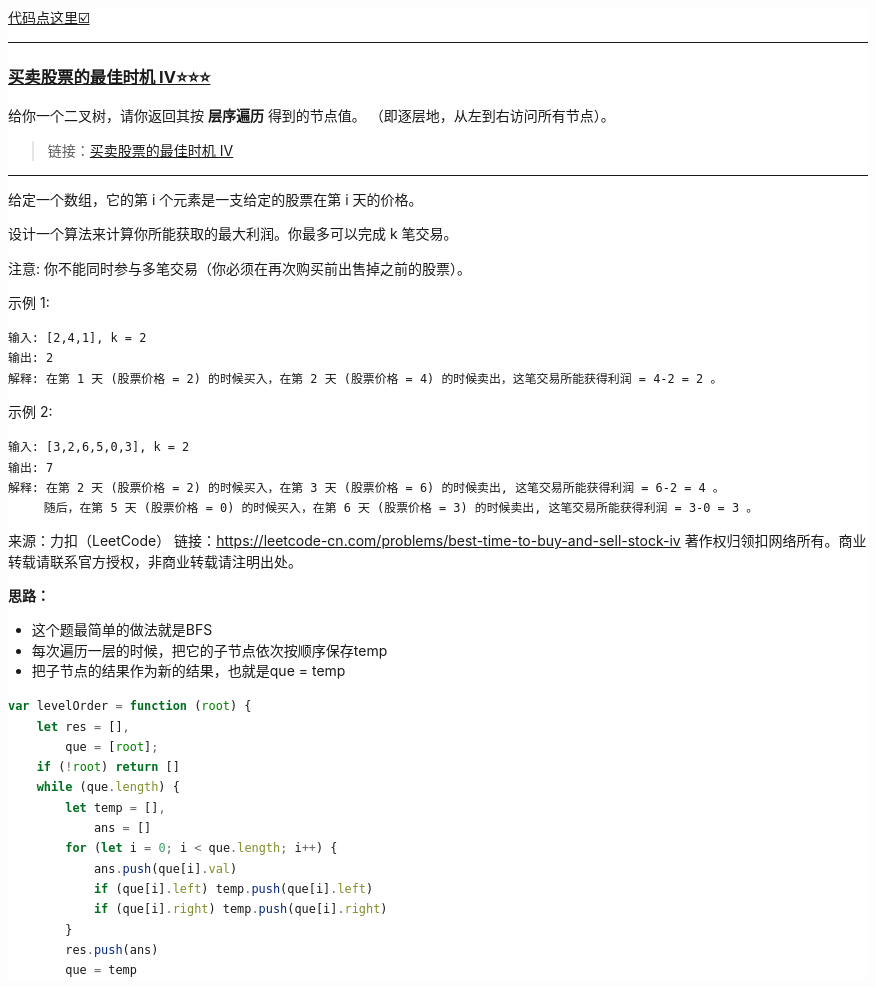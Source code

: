 

[代码点这里☑️]([https://github.com/daydaylee1227/Blog/blob/master/%E7%AE%97%E6%B3%95/%E6%A0%91/leetcode111-%E4%BA%8C%E5%8F%89%E6%A0%91%E7%9A%84%E6%9C%80%E5%B0%8F%E6%B7%B1%E5%BA%A6.js](https://github.com/daydaylee1227/Blog/blob/master/算法/树/leetcode111-二叉树的最小深度.js))

------



### [买卖股票的最佳时机 IV⭐⭐⭐](https://leetcode-cn.com/problems/binary-tree-level-order-traversal/)

给你一个二叉树，请你返回其按 **层序遍历** 得到的节点值。 （即逐层地，从左到右访问所有节点）。

> 链接：[买卖股票的最佳时机 IV](https://leetcode-cn.com/problems/best-time-to-buy-and-sell-stock-iv/)



---------



给定一个数组，它的第 i 个元素是一支给定的股票在第 i 天的价格。

设计一个算法来计算你所能获取的最大利润。你最多可以完成 k 笔交易。

注意: 你不能同时参与多笔交易（你必须在再次购买前出售掉之前的股票）。

示例 1:

```
输入: [2,4,1], k = 2
输出: 2
解释: 在第 1 天 (股票价格 = 2) 的时候买入，在第 2 天 (股票价格 = 4) 的时候卖出，这笔交易所能获得利润 = 4-2 = 2 。
```


示例 2:

```
输入: [3,2,6,5,0,3], k = 2
输出: 7
解释: 在第 2 天 (股票价格 = 2) 的时候买入，在第 3 天 (股票价格 = 6) 的时候卖出, 这笔交易所能获得利润 = 6-2 = 4 。
     随后，在第 5 天 (股票价格 = 0) 的时候买入，在第 6 天 (股票价格 = 3) 的时候卖出, 这笔交易所能获得利润 = 3-0 = 3 。
```

来源：力扣（LeetCode）
链接：https://leetcode-cn.com/problems/best-time-to-buy-and-sell-stock-iv
著作权归领扣网络所有。商业转载请联系官方授权，非商业转载请注明出处。





**思路：**

- 这个题最简单的做法就是BFS
- 每次遍历一层的时候，把它的子节点依次按顺序保存temp
- 把子节点的结果作为新的结果，也就是que = temp

```js
var levelOrder = function (root) {
    let res = [],
        que = [root];
    if (!root) return []
    while (que.length) {
        let temp = [],
            ans = []
        for (let i = 0; i < que.length; i++) {
            ans.push(que[i].val)
            if (que[i].left) temp.push(que[i].left)
            if (que[i].right) temp.push(que[i].right)
        }
        res.push(ans)
        que = temp
```